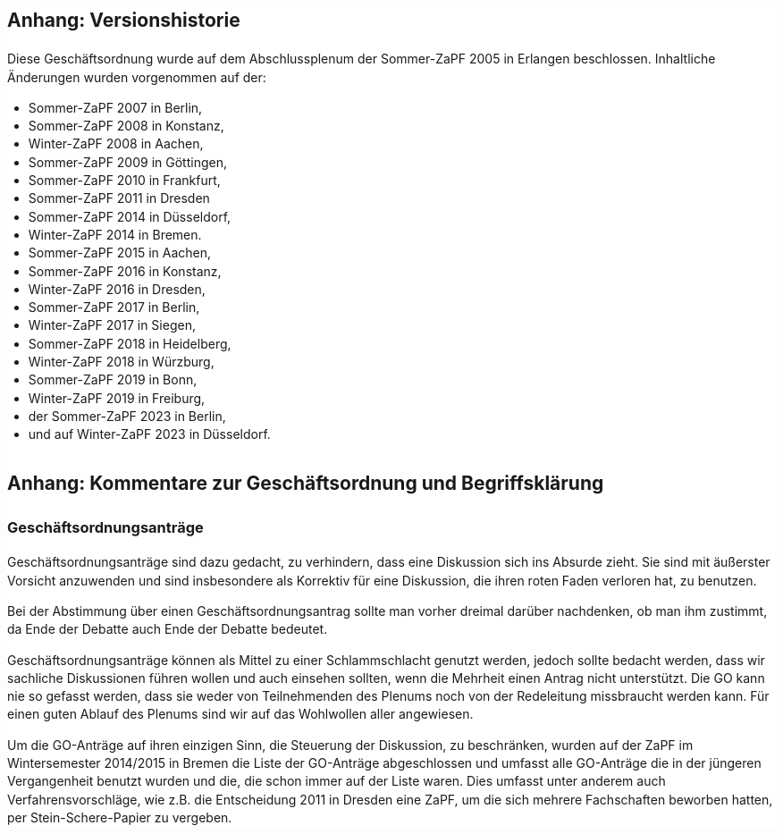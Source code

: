 ## Anhang: Versionshistorie

Diese Geschäftsordnung wurde auf dem Abschlussplenum der Sommer-ZaPF
2005 in Erlangen beschlossen. Inhaltliche Änderungen wurden vorgenommen
auf der:

-   Sommer-ZaPF 2007 in Berlin,
-   Sommer-ZaPF 2008 in Konstanz,
-   Winter-ZaPF 2008 in Aachen,
-   Sommer-ZaPF 2009 in Göttingen,
-   Sommer-ZaPF 2010 in Frankfurt,
-   Sommer-ZaPF 2011 in Dresden
-   Sommer-ZaPF 2014 in Düsseldorf,
-   Winter-ZaPF 2014 in Bremen.
-   Sommer-ZaPF 2015 in Aachen,
-   Sommer-ZaPF 2016 in Konstanz,
-   Winter-ZaPF 2016 in Dresden,
-   Sommer-ZaPF 2017 in Berlin,
-   Winter-ZaPF 2017 in Siegen,
-   Sommer-ZaPF 2018 in Heidelberg,
-   Winter-ZaPF 2018 in Würzburg,
-   Sommer-ZaPF 2019 in Bonn,
-   Winter-ZaPF 2019 in Freiburg,
-   der Sommer-ZaPF 2023 in Berlin,
-   und auf Winter-ZaPF 2023 in Düsseldorf.

## Anhang: Kommentare zur Geschäftsordnung und Begriffsklärung

### Geschäftsordnungsanträge

Geschäftsordnungsanträge sind dazu gedacht, zu verhindern, dass eine
Diskussion sich ins Absurde zieht. Sie sind mit äußerster Vorsicht
anzuwenden und sind insbesondere als Korrektiv für eine Diskussion, die
ihren roten Faden verloren hat, zu benutzen.

Bei der Abstimmung über einen Geschäftsordnungsantrag sollte man vorher
dreimal darüber nachdenken, ob man ihm zustimmt, da Ende der Debatte
auch Ende der Debatte bedeutet.

Geschäftsordnungsanträge können als Mittel zu einer Schlammschlacht
genutzt werden, jedoch sollte bedacht werden, dass wir sachliche
Diskussionen führen wollen und auch einsehen sollten, wenn die Mehrheit
einen Antrag nicht unterstützt. Die GO kann nie so gefasst werden, dass
sie weder von Teilnehmenden des Plenums noch von der Redeleitung
missbraucht werden kann. Für einen guten Ablauf des Plenums sind wir auf
das Wohlwollen aller angewiesen.

Um die GO-Anträge auf ihren einzigen Sinn, die Steuerung der Diskussion,
zu beschränken, wurden auf der ZaPF im Wintersemester 2014/2015 in
Bremen die Liste der GO-Anträge abgeschlossen und umfasst alle
GO-Anträge die in der jüngeren Vergangenheit benutzt wurden und die, die
schon immer auf der Liste waren. Dies umfasst unter anderem auch
Verfahrensvorschläge, wie z.B. die Entscheidung 2011 in Dresden eine
ZaPF, um die sich mehrere Fachschaften beworben hatten, per
Stein-Schere-Papier zu vergeben.
